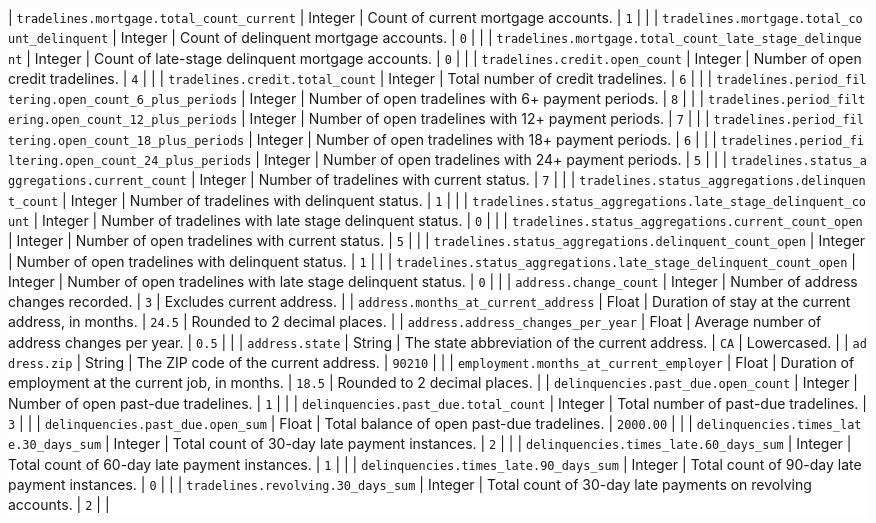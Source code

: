 | `tradelines.mortgage.total_count_current`         | Integer    | Count of current mortgage accounts.                                          | `1`                  |                              |
| `tradelines.mortgage.total_count_delinquent`      | Integer    | Count of delinquent mortgage accounts.                                       | `0`                  |                              |
| `tradelines.mortgage.total_count_late_stage_delinquent` | Integer | Count of late-stage delinquent mortgage accounts.                           | `0`                  |                              |
| `tradelines.credit.open_count`                    | Integer    | Number of open credit tradelines.                                            | `4`                 |                              |
| `tradelines.credit.total_count`                   | Integer    | Total number of credit tradelines.                                           | `6`                 |                              |
| `tradelines.period_filtering.open_count_6_plus_periods`                      | Integer    | Number of open tradelines with 6+ payment periods.                           | `8`                 |                              |
| `tradelines.period_filtering.open_count_12_plus_periods`                     | Integer    | Number of open tradelines with 12+ payment periods.                          | `7`                 |                              |
| `tradelines.period_filtering.open_count_18_plus_periods`                     | Integer    | Number of open tradelines with 18+ payment periods.                          | `6`                 |                              |
| `tradelines.period_filtering.open_count_24_plus_periods`                     | Integer    | Number of open tradelines with 24+ payment periods.                          | `5`                 |                              |
| `tradelines.status_aggregations.current_count`                               | Integer    | Number of tradelines with current status.                                    | `7`                 |                              |
| `tradelines.status_aggregations.delinquent_count`                            | Integer    | Number of tradelines with delinquent status.                                 | `1`                 |                              |
| `tradelines.status_aggregations.late_stage_delinquent_count`                 | Integer    | Number of tradelines with late stage delinquent status.                      | `0`                 |                              |
| `tradelines.status_aggregations.current_count_open`                          | Integer    | Number of open tradelines with current status.                               | `5`                 |                              |
| `tradelines.status_aggregations.delinquent_count_open`                       | Integer    | Number of open tradelines with delinquent status.                            | `1`                 |                              |
| `tradelines.status_aggregations.late_stage_delinquent_count_open`            | Integer    | Number of open tradelines with late stage delinquent status.                 | `0`                 |                              |
| `address.change_count`                            | Integer    | Number of address changes recorded.                                          | `3`                 | Excludes current address.    |
| `address.months_at_current_address`               | Float      | Duration of stay at the current address, in months.                          | `24.5`              | Rounded to 2 decimal places. |
| `address.address_changes_per_year`                | Float      | Average number of address changes per year.                                  | `0.5`               |                              |
| `address.state`                                   | String     | The state abbreviation of the current address.                               | `CA`                | Lowercased.                  |
| `address.zip`                                     | String     | The ZIP code of the current address.                                         | `90210`             |                              |
| `employment.months_at_current_employer`           | Float      | Duration of employment at the current job, in months.                        | `18.5`              | Rounded to 2 decimal places. |
| `delinquencies.past_due.open_count`               | Integer    | Number of open past-due tradelines.                                          | `1`                 |                              |
| `delinquencies.past_due.total_count`              | Integer    | Total number of past-due tradelines.                                         | `3`                 |                              |
| `delinquencies.past_due.open_sum`                 | Float      | Total balance of open past-due tradelines.                                   | `2000.00`           |                              |
| `delinquencies.times_late.30_days_sum`            | Integer    | Total count of 30-day late payment instances.                                | `2`                 |                              |
| `delinquencies.times_late.60_days_sum`            | Integer    | Total count of 60-day late payment instances.                                | `1`                 |                              |
| `delinquencies.times_late.90_days_sum`            | Integer    | Total count of 90-day late payment instances.                                | `0`                 |                              |
| `tradelines.revolving.30_days_sum`                | Integer    | Total count of 30-day late payments on revolving accounts.                  | `2`                  |                              |
